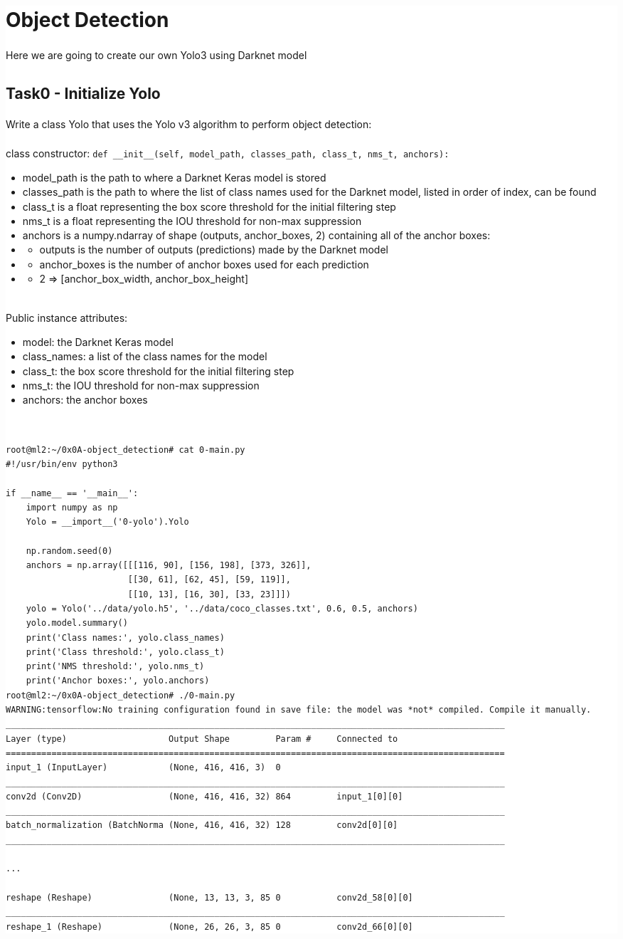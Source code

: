 # Object Detection
Here we are going to create our own Yolo3 using Darknet model

## Task0 - Initialize Yolo
Write a class Yolo that uses the Yolo v3 algorithm to perform object detection:<br>
<br>
class constructor: `def __init__(self, model_path, classes_path, class_t, nms_t, anchors):`<br>
* model_path is the path to where a Darknet Keras model is stored
* classes_path is the path to where the list of class names used for the Darknet model, listed in order of index, can be found
* class_t is a float representing the box score threshold for the initial filtering step
* nms_t is a float representing the IOU threshold for non-max suppression
* anchors is a numpy.ndarray of shape (outputs, anchor_boxes, 2) containing all of the anchor boxes:
* * outputs is the number of outputs (predictions) made by the Darknet model
* * anchor_boxes is the number of anchor boxes used for each prediction
* * 2 => [anchor_box_width, anchor_box_height]<br><br>

Public instance attributes:
* model: the Darknet Keras model
* class_names: a list of the class names for the model
* class_t: the box score threshold for the initial filtering step
* nms_t: the IOU threshold for non-max suppression
* anchors: the anchor boxes
<br>

```
root@ml2:~/0x0A-object_detection# cat 0-main.py 
#!/usr/bin/env python3

if __name__ == '__main__':
    import numpy as np
    Yolo = __import__('0-yolo').Yolo

    np.random.seed(0)
    anchors = np.array([[[116, 90], [156, 198], [373, 326]],
                        [[30, 61], [62, 45], [59, 119]],
                        [[10, 13], [16, 30], [33, 23]]])
    yolo = Yolo('../data/yolo.h5', '../data/coco_classes.txt', 0.6, 0.5, anchors)
    yolo.model.summary()
    print('Class names:', yolo.class_names)
    print('Class threshold:', yolo.class_t)
    print('NMS threshold:', yolo.nms_t)
    print('Anchor boxes:', yolo.anchors)
root@ml2:~/0x0A-object_detection# ./0-main.py 
WARNING:tensorflow:No training configuration found in save file: the model was *not* compiled. Compile it manually.
__________________________________________________________________________________________________
Layer (type)                    Output Shape         Param #     Connected to                     
==================================================================================================
input_1 (InputLayer)            (None, 416, 416, 3)  0                                            
__________________________________________________________________________________________________
conv2d (Conv2D)                 (None, 416, 416, 32) 864         input_1[0][0]                    
__________________________________________________________________________________________________
batch_normalization (BatchNorma (None, 416, 416, 32) 128         conv2d[0][0]                     
__________________________________________________________________________________________________

...

reshape (Reshape)               (None, 13, 13, 3, 85 0           conv2d_58[0][0]                  
__________________________________________________________________________________________________
reshape_1 (Reshape)             (None, 26, 26, 3, 85 0           conv2d_66[0][0]                  
```